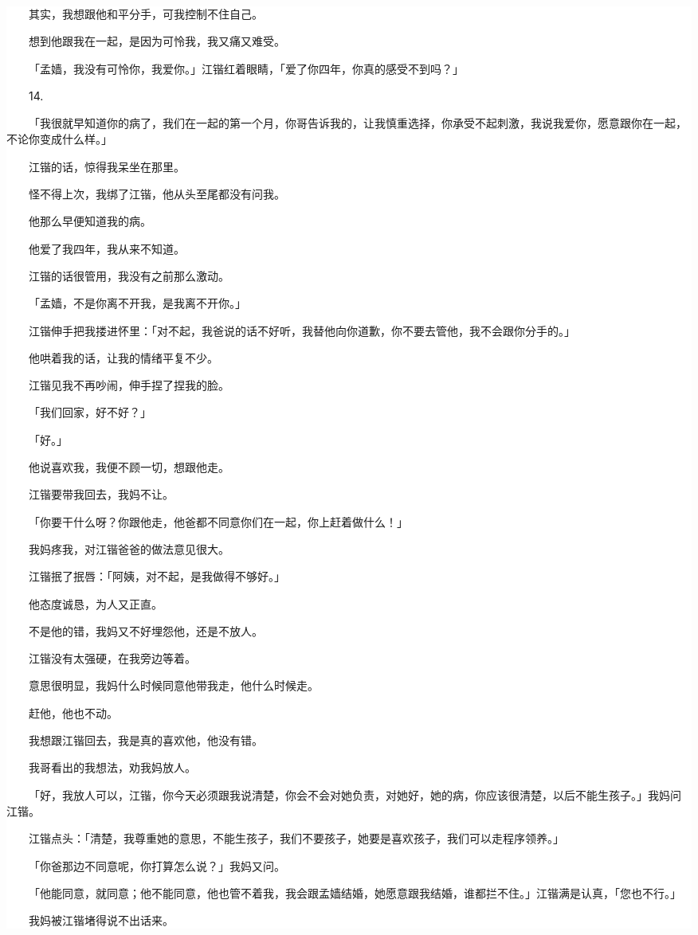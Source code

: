 &emsp;&emsp;其实，我想跟他和平分手，可我控制不住自己。  
  
&emsp;&emsp;想到他跟我在一起，是因为可怜我，我又痛又难受。  
  
&emsp;&emsp;「孟嫱，我没有可怜你，我爱你。」江锴红着眼睛，「爱了你四年，你真的感受不到吗？」  
  
&emsp;&emsp;14.  
  
&emsp;&emsp;「我很就早知道你的病了，我们在一起的第一个月，你哥告诉我的，让我慎重选择，你承受不起刺激，我说我爱你，愿意跟你在一起，不论你变成什么样。」  
  
&emsp;&emsp;江锴的话，惊得我呆坐在那里。  
  
&emsp;&emsp;怪不得上次，我绑了江锴，他从头至尾都没有问我。  
  
&emsp;&emsp;他那么早便知道我的病。  
  
&emsp;&emsp;他爱了我四年，我从来不知道。  
  
&emsp;&emsp;江锴的话很管用，我没有之前那么激动。  
  
&emsp;&emsp;「孟嫱，不是你离不开我，是我离不开你。」  
  
&emsp;&emsp;江锴伸手把我搂进怀里：「对不起，我爸说的话不好听，我替他向你道歉，你不要去管他，我不会跟你分手的。」  
  
&emsp;&emsp;他哄着我的话，让我的情绪平复不少。  
  
&emsp;&emsp;江锴见我不再吵闹，伸手捏了捏我的脸。  
  
&emsp;&emsp;「我们回家，好不好？」  
  
&emsp;&emsp;「好。」  
  
&emsp;&emsp;他说喜欢我，我便不顾一切，想跟他走。  
  
&emsp;&emsp;江锴要带我回去，我妈不让。  
  
&emsp;&emsp;「你要干什么呀？你跟他走，他爸都不同意你们在一起，你上赶着做什么！」  
  
&emsp;&emsp;我妈疼我，对江锴爸爸的做法意见很大。  
  
&emsp;&emsp;江锴抿了抿唇：「阿姨，对不起，是我做得不够好。」  
  
&emsp;&emsp;他态度诚恳，为人又正直。  
  
&emsp;&emsp;不是他的错，我妈又不好埋怨他，还是不放人。  
  
&emsp;&emsp;江锴没有太强硬，在我旁边等着。  
  
&emsp;&emsp;意思很明显，我妈什么时候同意他带我走，他什么时候走。  
  
&emsp;&emsp;赶他，他也不动。  
  
&emsp;&emsp;我想跟江锴回去，我是真的喜欢他，他没有错。  
  
&emsp;&emsp;我哥看出的我想法，劝我妈放人。  
  
&emsp;&emsp;「好，我放人可以，江锴，你今天必须跟我说清楚，你会不会对她负责，对她好，她的病，你应该很清楚，以后不能生孩子。」我妈问江锴。  
  
&emsp;&emsp;江锴点头：「清楚，我尊重她的意思，不能生孩子，我们不要孩子，她要是喜欢孩子，我们可以走程序领养。」  
  
&emsp;&emsp;「你爸那边不同意呢，你打算怎么说？」我妈又问。  
  
&emsp;&emsp;「他能同意，就同意；他不能同意，他也管不着我，我会跟孟嫱结婚，她愿意跟我结婚，谁都拦不住。」江锴满是认真，「您也不行。」  
  
&emsp;&emsp;我妈被江锴堵得说不出话来。  
  